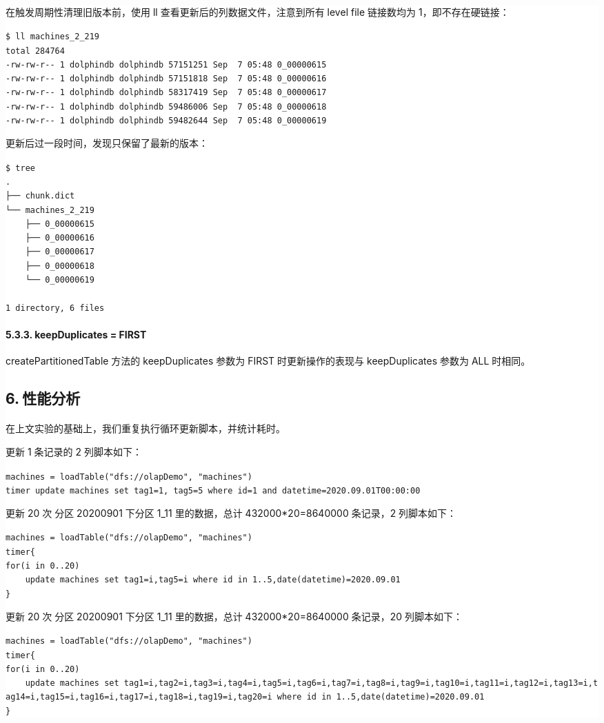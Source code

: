   在触发周期性清理旧版本前，使用 ll 查看更新后的列数据文件，注意到所有 level file 链接数均为 1，即不存在硬链接：

  ```
  $ ll machines_2_219
  total 284764
  -rw-rw-r-- 1 dolphindb dolphindb 57151251 Sep  7 05:48 0_00000615
  -rw-rw-r-- 1 dolphindb dolphindb 57151818 Sep  7 05:48 0_00000616
  -rw-rw-r-- 1 dolphindb dolphindb 58317419 Sep  7 05:48 0_00000617
  -rw-rw-r-- 1 dolphindb dolphindb 59486006 Sep  7 05:48 0_00000618
  -rw-rw-r-- 1 dolphindb dolphindb 59482644 Sep  7 05:48 0_00000619
  ```

  更新后过一段时间，发现只保留了最新的版本：

  ```
  $ tree
  .
  ├── chunk.dict
  └── machines_2_219
      ├── 0_00000615
      ├── 0_00000616
      ├── 0_00000617
      ├── 0_00000618
      └── 0_00000619

  1 directory, 6 files
  ```

#### 5.3.3. keepDuplicates = FIRST

createPartitionedTable 方法的 keepDuplicates 参数为 FIRST 时更新操作的表现与 keepDuplicates 参数为 ALL 时相同。

## 6. 性能分析

在上文实验的基础上，我们重复执行循环更新脚本，并统计耗时。

更新 1 条记录的 2 列脚本如下：

```
machines = loadTable("dfs://olapDemo", "machines")
timer update machines set tag1=1, tag5=5 where id=1 and datetime=2020.09.01T00:00:00
```

更新 20 次 分区 20200901 下分区 1\_11 里的数据，总计 432000\*20=8640000 条记录，2 列脚本如下：

```
machines = loadTable("dfs://olapDemo", "machines")
timer{
for(i in 0..20)
	update machines set tag1=i,tag5=i where id in 1..5,date(datetime)=2020.09.01
}
```

更新 20 次 分区 20200901 下分区 1\_11 里的数据，总计 432000\*20=8640000 条记录，20 列脚本如下：

```
machines = loadTable("dfs://olapDemo", "machines")
timer{
for(i in 0..20)
	update machines set tag1=i,tag2=i,tag3=i,tag4=i,tag5=i,tag6=i,tag7=i,tag8=i,tag9=i,tag10=i,tag11=i,tag12=i,tag13=i,tag14=i,tag15=i,tag16=i,tag17=i,tag18=i,tag19=i,tag20=i where id in 1..5,date(datetime)=2020.09.01
}
```
